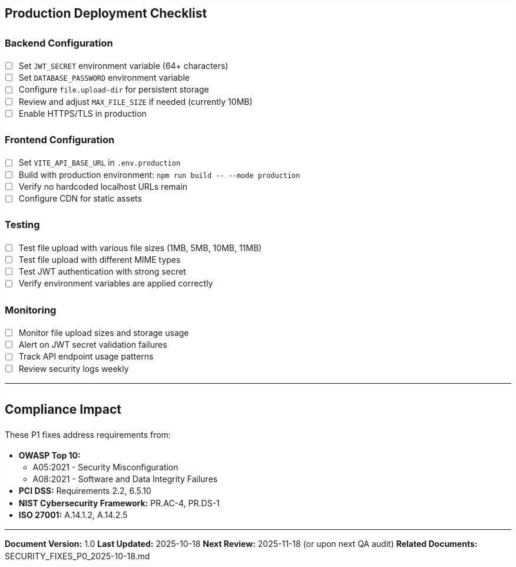
## Production Deployment Checklist

### Backend Configuration
- [ ] Set `JWT_SECRET` environment variable (64+ characters)
- [ ] Set `DATABASE_PASSWORD` environment variable
- [ ] Configure `file.upload-dir` for persistent storage
- [ ] Review and adjust `MAX_FILE_SIZE` if needed (currently 10MB)
- [ ] Enable HTTPS/TLS in production

### Frontend Configuration
- [ ] Set `VITE_API_BASE_URL` in `.env.production`
- [ ] Build with production environment: `npm run build -- --mode production`
- [ ] Verify no hardcoded localhost URLs remain
- [ ] Configure CDN for static assets

### Testing
- [ ] Test file upload with various file sizes (1MB, 5MB, 10MB, 11MB)
- [ ] Test file upload with different MIME types
- [ ] Test JWT authentication with strong secret
- [ ] Verify environment variables are applied correctly

### Monitoring
- [ ] Monitor file upload sizes and storage usage
- [ ] Alert on JWT secret validation failures
- [ ] Track API endpoint usage patterns
- [ ] Review security logs weekly

---

## Compliance Impact

These P1 fixes address requirements from:
- **OWASP Top 10:**
  - A05:2021 - Security Misconfiguration
  - A08:2021 - Software and Data Integrity Failures
- **PCI DSS:** Requirements 2.2, 6.5.10
- **NIST Cybersecurity Framework:** PR.AC-4, PR.DS-1
- **ISO 27001:** A.14.1.2, A.14.2.5

---

**Document Version:** 1.0
**Last Updated:** 2025-10-18
**Next Review:** 2025-11-18 (or upon next QA audit)
**Related Documents:** SECURITY_FIXES_P0_2025-10-18.md
